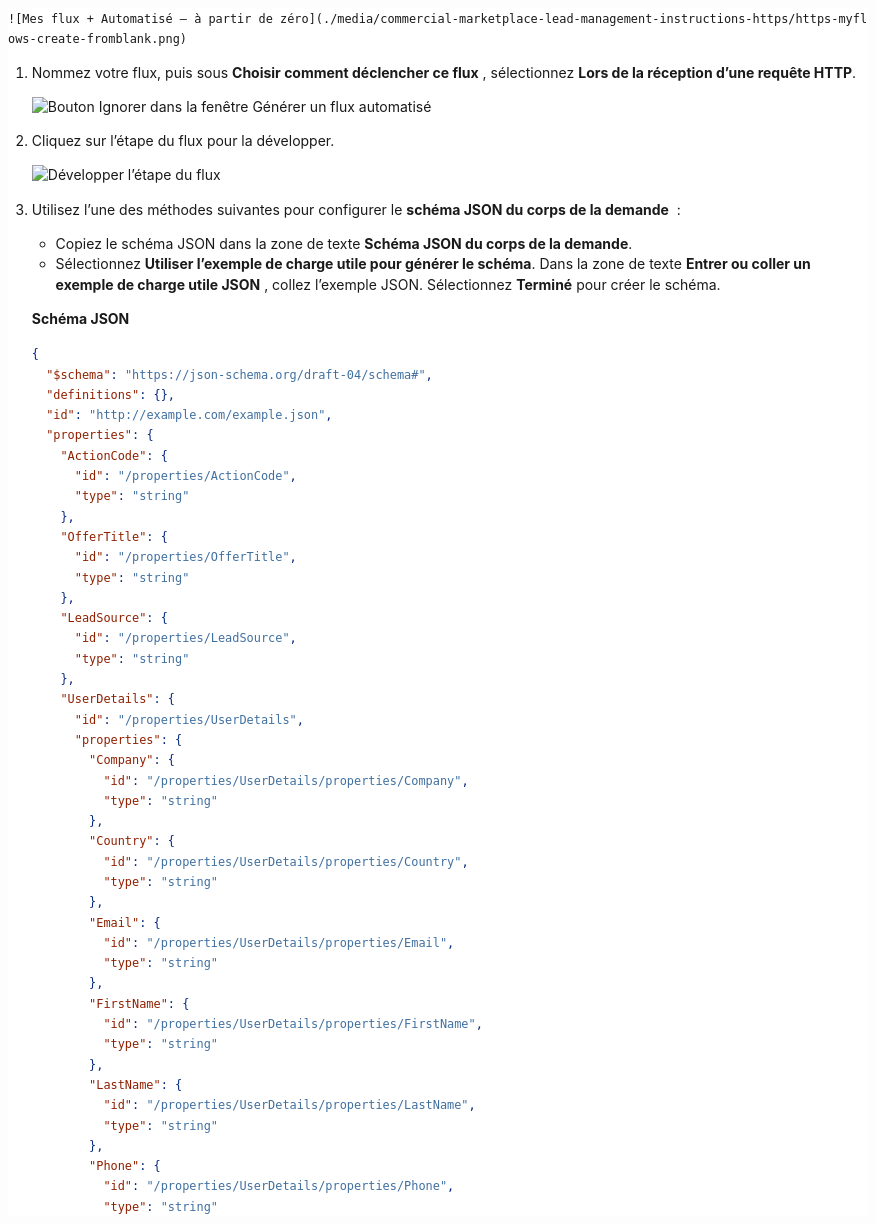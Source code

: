     ![Mes flux + Automatisé – à partir de zéro](./media/commercial-marketplace-lead-management-instructions-https/https-myflows-create-fromblank.png)

1. Nommez votre flux, puis sous **Choisir comment déclencher ce flux** , sélectionnez **Lors de la réception d’une requête HTTP**.

    ![Bouton Ignorer dans la fenêtre Générer un flux automatisé](./media/commercial-marketplace-lead-management-instructions-https/https-myflows-pick-request-trigger.png)

1. Cliquez sur l’étape du flux pour la développer.

    ![Développer l’étape du flux](./media/commercial-marketplace-lead-management-instructions-https/expand-flow-step.png)

1. Utilisez l’une des méthodes suivantes pour configurer le **schéma JSON du corps de la demande**  :

    - Copiez le schéma JSON dans la zone de texte **Schéma JSON du corps de la demande**.
    - Sélectionnez **Utiliser l’exemple de charge utile pour générer le schéma**. Dans la zone de texte **Entrer ou coller un exemple de charge utile JSON** , collez l’exemple JSON. Sélectionnez **Terminé** pour créer le schéma.

    **Schéma JSON**

    ```JSON
    {
      "$schema": "https://json-schema.org/draft-04/schema#",
      "definitions": {},
      "id": "http://example.com/example.json",
      "properties": {
        "ActionCode": {
          "id": "/properties/ActionCode",
          "type": "string"
        },
        "OfferTitle": {
          "id": "/properties/OfferTitle",
          "type": "string"
        },
        "LeadSource": {
          "id": "/properties/LeadSource",
          "type": "string"
        },
        "UserDetails": {
          "id": "/properties/UserDetails",
          "properties": {
            "Company": {
              "id": "/properties/UserDetails/properties/Company",
              "type": "string"
            },
            "Country": {
              "id": "/properties/UserDetails/properties/Country",
              "type": "string"
            },
            "Email": {
              "id": "/properties/UserDetails/properties/Email",
              "type": "string"
            },
            "FirstName": {
              "id": "/properties/UserDetails/properties/FirstName",
              "type": "string"
            },
            "LastName": {
              "id": "/properties/UserDetails/properties/LastName",
              "type": "string"
            },
            "Phone": {
              "id": "/properties/UserDetails/properties/Phone",
              "type": "string"